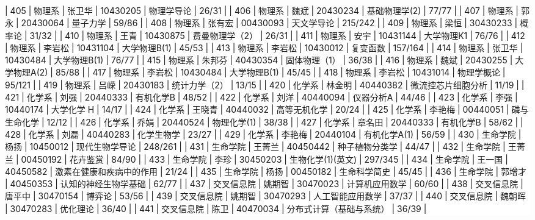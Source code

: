 | 405  | 物理系         | 张卫华                     | 10430205 | 物理学导论                               | 26/31                       |
| 406  | 物理系         | 魏斌                       | 20430234 | 基础物理学(2)                            | 77/77                       |
| 407  | 物理系         | 郭永                       | 20430064 | 量子力学                                 | 59/86                       |
| 408  | 物理系         | 张有宏                     | 00430093 | 天文学导论                               | 215/242                     |
| 409  | 物理系         | 梁恒                       | 30430233 | 概率论                                   | 31/32                       |
| 410  | 物理系         | 王青                       | 10430875 | 费曼物理学（2）                          | 26/31                       |
| 411  | 物理系         | 安宇                       | 10431144 | 大学物理K1                               | 76/76                       |
| 412  | 物理系         | 李岩松                     | 10431104 | 大学物理B(1)                             | 45/53                       |
| 413  | 物理系         | 李岩松                     | 10430012 | 复变函数                                 | 157/164                     |
| 414  | 物理系         | 张卫华                     | 10430484 | 大学物理B(1)                             | 76/77                       |
| 415  | 物理系         | 朱邦芬                     | 40430354 | 固体物理（1）                            | 36/38                       |
| 416  | 物理系         | 魏斌                       | 20430255 | 大学物理A(2)                             | 85/88                       |
| 417  | 物理系         | 李岩松                     | 10430484 | 大学物理B(1)                             | 45/45                       |
| 418  | 物理系         | 李岩松                     | 10431014 | 物理学概论                               | 95/121                      |
| 419  | 物理系         | 吕嵘                       | 20430183 | 统计力学（2）                            | 13/15                       |
| 420  | 化学系         | 林金明                     | 40440382 | 微流控芯片细胞分析                       | 11/19                       |
| 421  | 化学系         | 刘强                       | 20440333 | 有机化学B                                | 48/52                       |
| 422  | 化学系         | 刘洋                       | 40440094 | 仪器分析A                                | 44/46                       |
| 423  | 化学系         | 李强                       | 10440174 | 大学化学 H                               | 14/17                       |
| 424  | 化学系         | 王晓青                     | 40440032 | 高等无机化学                             | 20/24                       |
| 425  | 化学系         | 李艳梅                     | 00440051 | 磷与生命化学                             | 12/12                       |
| 426  | 化学系         | 乔娟                       | 20440524 | 物理化学(1)                              | 38/38                       |
| 427  | 化学系         | 章名田                     | 20440333 | 有机化学B                                | 58/62                       |
| 428  | 化学系         | 刘磊                       | 40440283 | 化学生物学                               | 23/27                       |
| 429  | 化学系         | 李艳梅                     | 20440104 | 有机化学A(1)                             | 56/59                       |
| 430  | 生命学院       | 杨扬                       | 10450012 | 现代生物学导论                           | 248/261                     |
| 431  | 生命学院       | 王菁兰                     | 40450442 | 种子植物分类学                           | 44/47                       |
| 432  | 生命学院       | 王菁兰                     | 00450192 | 花卉鉴赏                                 | 84/90                       |
| 433  | 生命学院       | 李珍                       | 30450203 | 生物化学(1)(英文)                        | 297/345                     |
| 434  | 生命学院       | 王一国                     | 40450582 | 激素在健康和疾病中的作用                 | 21/24                       |
| 435  | 生命学院       | 杨扬                       | 00450182 | 生命科学简史                             | 45/45                       |
| 436  | 生命学院       | 郭增才                     | 40450353 | 认知的神经生物学基础                     | 62/77                       |
| 437  | 交叉信息院     | 姚期智                     | 30470023 | 计算机应用数学                           | 60/60                       |
| 438  | 交叉信息院     | 唐平中                     | 30470154 | 博弈论                                   | 53/56                       |
| 439  | 交叉信息院     | 姚期智                     | 30470293 | 人工智能应用数学                         | 37/37                       |
| 440  | 交叉信息院     | 魏朝晖                     | 30470283 | 优化理论                                 | 36/40                       |
| 441  | 交叉信息院     | 陈卫                       | 40470034 | 分布式计算（基础与系统）                 | 36/39                       |